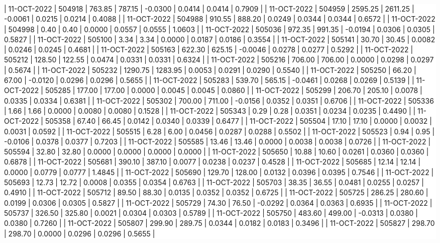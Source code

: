 | 11-OCT-2022 | 504918 | 763.85 | 787.15 | -0.0300 | 0.0414 | 0.0414 | 0.7909 |
| 11-OCT-2022 | 504959 | 2595.25 | 2611.25 | -0.0061 | 0.0215 | 0.0214 | 0.4088 |
| 11-OCT-2022 | 504988 | 910.55 | 888.20 | 0.0249 | 0.0344 | 0.0344 | 0.6572 |
| 11-OCT-2022 | 504998 | 0.40 | 0.40 | 0.0000 | 0.0557 | 0.0555 | 1.0603 |
| 11-OCT-2022 | 505036 | 972.35 | 991.35 | -0.0194 | 0.0306 | 0.0305 | 0.5827 |
| 11-OCT-2022 | 505100 | 3.34 | 3.34 | 0.0000 | 0.0187 | 0.0186 | 0.3554 |
| 11-OCT-2022 | 505141 | 30.70 | 30.45 | 0.0082 | 0.0246 | 0.0245 | 0.4681 |
| 11-OCT-2022 | 505163 | 622.30 | 625.15 | -0.0046 | 0.0278 | 0.0277 | 0.5292 |
| 11-OCT-2022 | 505212 | 128.50 | 122.55 | 0.0474 | 0.0331 | 0.0331 | 0.6324 |
| 11-OCT-2022 | 505216 | 706.00 | 706.00 | 0.0000 | 0.0298 | 0.0297 | 0.5674 |
| 11-OCT-2022 | 505232 | 1290.75 | 1283.95 | 0.0053 | 0.0291 | 0.0290 | 0.5540 |
| 11-OCT-2022 | 505250 | 66.20 | 67.00 | -0.0120 | 0.0296 | 0.0296 | 0.5655 |
| 11-OCT-2022 | 505283 | 539.70 | 565.15 | -0.0461 | 0.0268 | 0.0269 | 0.5139 |
| 11-OCT-2022 | 505285 | 177.00 | 177.00 | 0.0000 | 0.0045 | 0.0045 | 0.0860 |
| 11-OCT-2022 | 505299 | 206.70 | 205.10 | 0.0078 | 0.0335 | 0.0334 | 0.6381 |
| 11-OCT-2022 | 505302 | 700.00 | 711.00 | -0.0156 | 0.0352 | 0.0351 | 0.6706 |
| 11-OCT-2022 | 505336 | 1.66 | 1.66 | 0.0000 | 0.0080 | 0.0080 | 0.1528 |
| 11-OCT-2022 | 505343 | 0.29 | 0.28 | 0.0351 | 0.0234 | 0.0235 | 0.4490 |
| 11-OCT-2022 | 505358 | 67.40 | 66.45 | 0.0142 | 0.0340 | 0.0339 | 0.6477 |
| 11-OCT-2022 | 505504 | 17.10 | 17.10 | 0.0000 | 0.0032 | 0.0031 | 0.0592 |
| 11-OCT-2022 | 505515 | 6.28 | 6.00 | 0.0456 | 0.0287 | 0.0288 | 0.5502 |
| 11-OCT-2022 | 505523 | 0.94 | 0.95 | -0.0106 | 0.0378 | 0.0377 | 0.7203 |
| 11-OCT-2022 | 505585 | 13.46 | 13.46 | 0.0000 | 0.0038 | 0.0038 | 0.0726 |
| 11-OCT-2022 | 505594 | 32.80 | 32.80 | 0.0000 | 0.0000 | 0.0000 | 0.0000 |
| 11-OCT-2022 | 505650 | 10.88 | 10.60 | 0.0261 | 0.0360 | 0.0360 | 0.6878 |
| 11-OCT-2022 | 505681 | 390.10 | 387.10 | 0.0077 | 0.0238 | 0.0237 | 0.4528 |
| 11-OCT-2022 | 505685 | 12.14 | 12.14 | 0.0000 | 0.0779 | 0.0777 | 1.4845 |
| 11-OCT-2022 | 505690 | 129.70 | 128.00 | 0.0132 | 0.0396 | 0.0395 | 0.7546 |
| 11-OCT-2022 | 505693 | 12.73 | 12.72 | 0.0008 | 0.0355 | 0.0354 | 0.6763 |
| 11-OCT-2022 | 505703 | 38.35 | 36.55 | 0.0481 | 0.0255 | 0.0257 | 0.4910 |
| 11-OCT-2022 | 505712 | 89.50 | 88.30 | 0.0135 | 0.0352 | 0.0352 | 0.6725 |
| 11-OCT-2022 | 505725 | 286.25 | 280.60 | 0.0199 | 0.0306 | 0.0305 | 0.5827 |
| 11-OCT-2022 | 505729 | 74.30 | 76.50 | -0.0292 | 0.0364 | 0.0363 | 0.6935 |
| 11-OCT-2022 | 505737 | 326.50 | 325.80 | 0.0021 | 0.0304 | 0.0303 | 0.5789 |
| 11-OCT-2022 | 505750 | 483.60 | 499.00 | -0.0313 | 0.0380 | 0.0380 | 0.7260 |
| 11-OCT-2022 | 505807 | 299.90 | 289.75 | 0.0344 | 0.0182 | 0.0183 | 0.3496 |
| 11-OCT-2022 | 505827 | 298.70 | 298.70 | 0.0000 | 0.0296 | 0.0296 | 0.5655 |